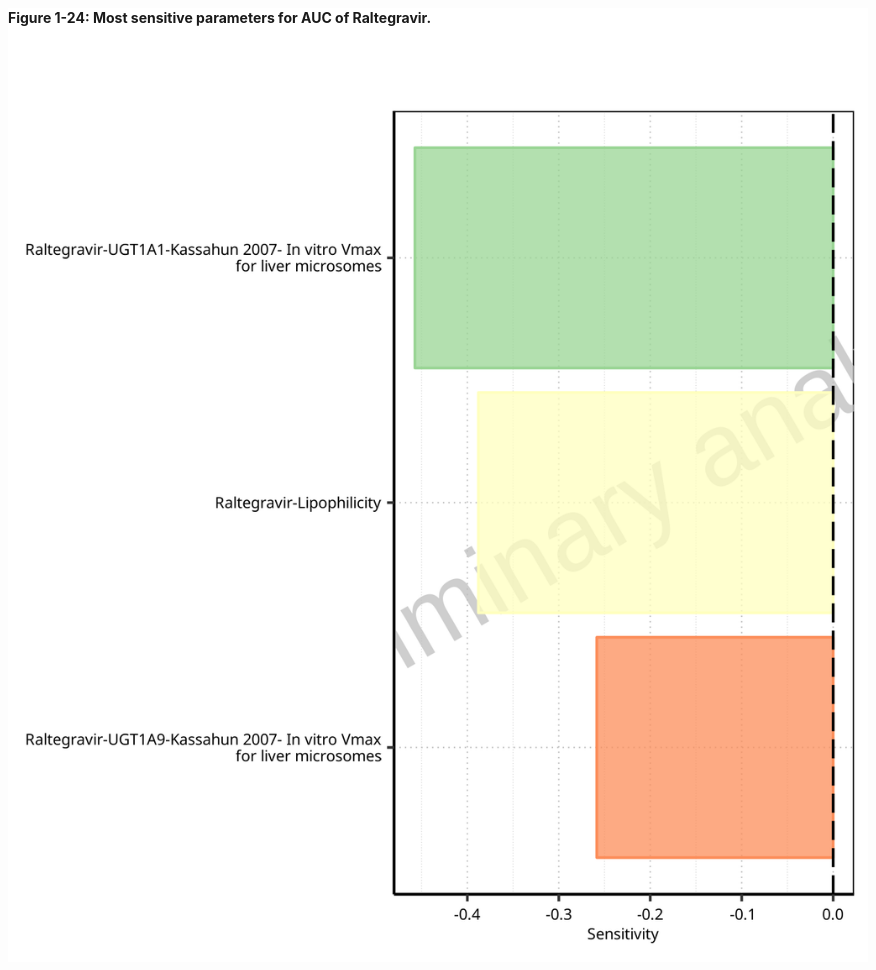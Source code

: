 

**Figure 1-24: Most sensitive parameters for AUC of Raltegravir.**


<br>
<br>


<a id="figure-1-25"></a>

![](Sensitivity/Raltegravir_50_mg__lactose_formulation_-5_sensitivity_AUC_inf.png)
